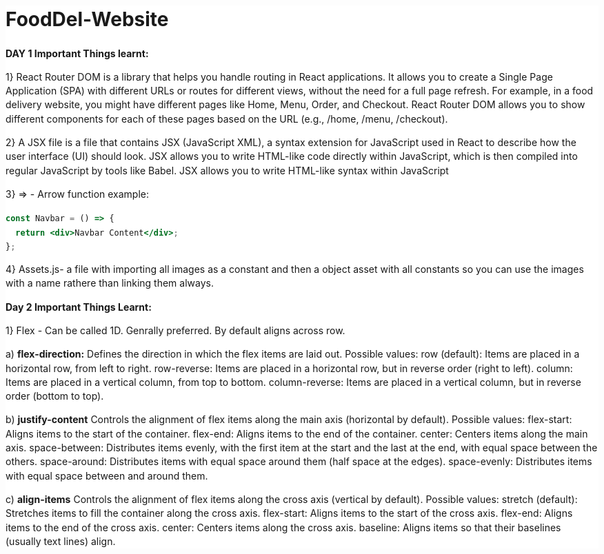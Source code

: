 # FoodDel-Website

**DAY 1
Important Things learnt:**

1} React Router DOM is a library that helps you handle routing in React applications. It allows you to create a Single Page Application (SPA) with different URLs or routes for different views, without the need for a full page refresh.
For example, in a food delivery website, you might have different pages like Home, Menu, Order, and Checkout. React Router DOM allows you to show different components for each of these pages based on the URL (e.g., /home, /menu, /checkout).

2} A JSX file is a file that contains JSX (JavaScript XML), a syntax extension for JavaScript used in React to describe how the user interface (UI) should look. JSX allows you to write HTML-like code directly within JavaScript, which is then compiled into regular JavaScript by tools like Babel.
JSX allows you to write HTML-like syntax within JavaScript

3} => - Arrow function
example:  
```jsx
const Navbar = () => {
  return <div>Navbar Content</div>;
};

```

4} Assets.js- a file with importing all images as a constant and then a object asset with all constants so you can use the images with a name rathere than linking them always.


**Day 2
Important Things Learnt:**

1} Flex - Can be called 1D. Genrally preferred. By default aligns across row.

a) **flex-direction:**
Defines the direction in which the flex items are laid out.
Possible values:
    row (default): Items are placed in a horizontal row, from left to right.
    row-reverse: Items are placed in a horizontal row, but in reverse order (right to left).
    column: Items are placed in a vertical column, from top to bottom.
    column-reverse: Items are placed in a vertical column, but in reverse order (bottom to top).

b) **justify-content**
Controls the alignment of flex items along the main axis (horizontal by default).
Possible values:
    flex-start: Aligns items to the start of the container.
    flex-end: Aligns items to the end of the container.
    center: Centers items along the main axis.
    space-between: Distributes items evenly, with the first item at the start and the last at the end, with equal space between the others.
    space-around: Distributes items with equal space around them (half space at the edges).
    space-evenly: Distributes items with equal space between and around them.

c) **align-items**
Controls the alignment of flex items along the cross axis (vertical by default).
Possible values:
    stretch (default): Stretches items to fill the container along the cross axis.
    flex-start: Aligns items to the start of the cross axis.
    flex-end: Aligns items to the end of the cross axis.
    center: Centers items along the cross axis.
    baseline: Aligns items so that their baselines (usually text lines) align.
